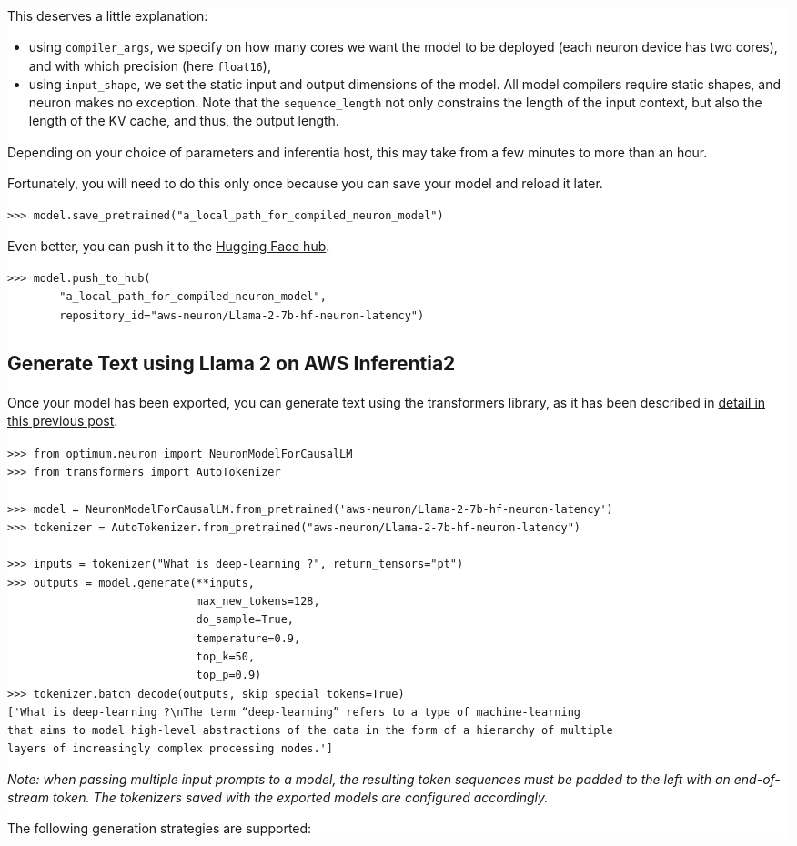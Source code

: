 This deserves a little explanation:
- using `compiler_args`, we specify on how many cores we want the model to be deployed (each neuron device has two cores), and with which precision (here `float16`),
- using `input_shape`, we set the static input and output dimensions of the model. All model compilers require static shapes, and neuron makes no exception. Note that the
`sequence_length` not only constrains the length of the input context, but also the length of the KV cache, and thus, the output length.

Depending on your choice of parameters and inferentia host, this may take from a few minutes to more than an hour.

Fortunately, you will need to do this only once because you can save your model and reload it later.

```
>>> model.save_pretrained("a_local_path_for_compiled_neuron_model")
```

Even better, you can push it to the [Hugging Face hub](https://huggingface.co/models).

```
>>> model.push_to_hub(
        "a_local_path_for_compiled_neuron_model",
        repository_id="aws-neuron/Llama-2-7b-hf-neuron-latency")
```

## Generate Text using Llama 2 on AWS Inferentia2

Once your model has been exported, you can generate text using the transformers library, as it has been described in [detail in this previous post](https://huggingface.co/blog/how-to-generate).

```
>>> from optimum.neuron import NeuronModelForCausalLM
>>> from transformers import AutoTokenizer

>>> model = NeuronModelForCausalLM.from_pretrained('aws-neuron/Llama-2-7b-hf-neuron-latency')
>>> tokenizer = AutoTokenizer.from_pretrained("aws-neuron/Llama-2-7b-hf-neuron-latency")

>>> inputs = tokenizer("What is deep-learning ?", return_tensors="pt")
>>> outputs = model.generate(**inputs,
                             max_new_tokens=128,
                             do_sample=True,
                             temperature=0.9,
                             top_k=50,
                             top_p=0.9)
>>> tokenizer.batch_decode(outputs, skip_special_tokens=True)
['What is deep-learning ?\nThe term “deep-learning” refers to a type of machine-learning
that aims to model high-level abstractions of the data in the form of a hierarchy of multiple
layers of increasingly complex processing nodes.']
```

*Note: when passing multiple input prompts to a model, the resulting token sequences must be padded to the left with an end-of-stream token.
The tokenizers saved with the exported models are configured accordingly.*

The following generation strategies are supported:
